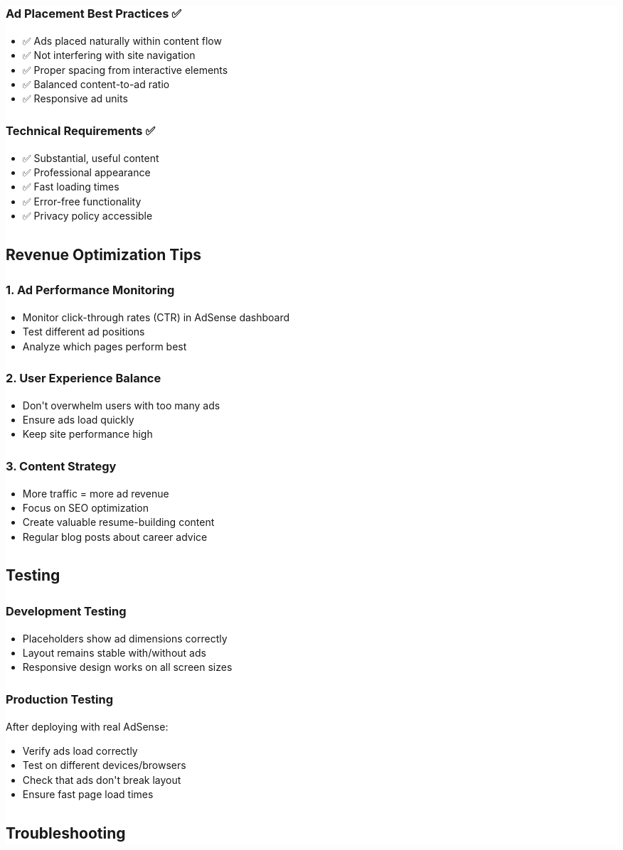### Ad Placement Best Practices ✅
- ✅ Ads placed naturally within content flow
- ✅ Not interfering with site navigation
- ✅ Proper spacing from interactive elements
- ✅ Balanced content-to-ad ratio
- ✅ Responsive ad units

### Technical Requirements ✅
- ✅ Substantial, useful content
- ✅ Professional appearance
- ✅ Fast loading times
- ✅ Error-free functionality
- ✅ Privacy policy accessible

## Revenue Optimization Tips

### 1. Ad Performance Monitoring
- Monitor click-through rates (CTR) in AdSense dashboard
- Test different ad positions
- Analyze which pages perform best

### 2. User Experience Balance
- Don't overwhelm users with too many ads
- Ensure ads load quickly
- Keep site performance high

### 3. Content Strategy
- More traffic = more ad revenue
- Focus on SEO optimization
- Create valuable resume-building content
- Regular blog posts about career advice

## Testing

### Development Testing
- Placeholders show ad dimensions correctly
- Layout remains stable with/without ads
- Responsive design works on all screen sizes

### Production Testing
After deploying with real AdSense:
- Verify ads load correctly
- Test on different devices/browsers
- Check that ads don't break layout
- Ensure fast page load times

## Troubleshooting
